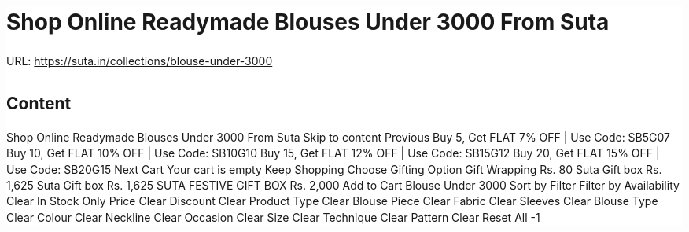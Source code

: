 # Shop Online Readymade Blouses Under 3000 From Suta

URL: https://suta.in/collections/blouse-under-3000

## Content

Shop Online Readymade Blouses Under 3000 From Suta
Skip to content
Previous
Buy 5, Get FLAT 7% OFF | Use Code: SB5G07
Buy 10, Get FLAT 10% OFF | Use Code: SB10G10
Buy 15, Get FLAT 12% OFF | Use Code: SB15G12
Buy 20, Get FLAT 15% OFF | Use Code: SB20G15
Next
Cart
Your cart is empty
Keep Shopping
Choose Gifting Option
Gift Wrapping
Rs. 80
Suta Gift box
Rs. 1,625
Suta Gift box
Rs. 1,625
SUTA FESTIVE GIFT BOX
Rs. 2,000
Add to Cart
Blouse Under 3000
Sort by
Filter
Filter by
Availability
Clear
In Stock Only
Price
Clear
Discount
Clear
Product Type
Clear
Blouse Piece
Clear
Fabric
Clear
Sleeves
Clear
Blouse Type
Clear
Colour
Clear
Neckline
Clear
Occasion
Clear
Size
Clear
Technique
Clear
Pattern
Clear
Reset All
-1